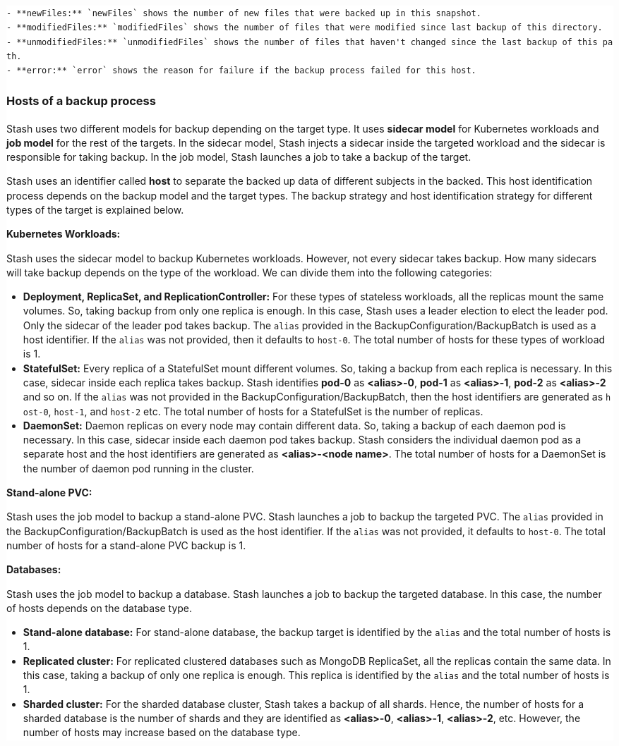     - **newFiles:** `newFiles` shows the number of new files that were backed up in this snapshot.
    - **modifiedFiles:** `modifiedFiles` shows the number of files that were modified since last backup of this directory.
    - **unmodifiedFiles:** `unmodifiedFiles` shows the number of files that haven't changed since the last backup of this path.
    - **error:** `error` shows the reason for failure if the backup process failed for this host.

### Hosts of a backup process

Stash uses two different models for backup depending on the target type. It uses **sidecar model** for Kubernetes workloads and **job model** for the rest of the targets. In the sidecar model, Stash injects a sidecar inside the targeted workload and the sidecar is responsible for taking backup. In the job model, Stash launches a job to take a backup of the target.

Stash uses an identifier called **host** to separate the backed up data of different subjects in the backed. This host identification process depends on the backup model and the target types. The backup strategy and host identification strategy for different types of the target is explained below.

**Kubernetes Workloads:**

Stash uses the sidecar model to backup Kubernetes workloads. However, not every sidecar takes backup. How many sidecars will take backup depends on the type of the workload. We can divide them into the following categories:

- **Deployment, ReplicaSet, and ReplicationController:** For these types of stateless workloads, all the replicas mount the same volumes. So, taking backup from only one replica is enough. In this case, Stash uses a leader election to elect the leader pod. Only the sidecar of the leader pod takes backup. The `alias` provided in the BackupConfiguration/BackupBatch is used as a host identifier. If the `alias` was not provided, then it defaults to `host-0`. The total number of hosts for these types of workload is 1.
- **StatefulSet:** Every replica of a StatefulSet mount different volumes. So, taking a backup from each replica is necessary. In this case, sidecar inside each replica takes backup. Stash identifies **pod-0** as **\<alias>-0**, **pod-1** as **\<alias>-1**, **pod-2** as **\<alias>-2** and so on. If the `alias` was not provided in the BackupConfiguration/BackupBatch, then the host identifiers are generated as `host-0`, `host-1`, and `host-2` etc. The total number of hosts for a StatefulSet is the number of replicas.
- **DaemonSet:** Daemon replicas on every node may contain different data. So, taking a backup of each daemon pod is necessary. In this case, sidecar inside each daemon pod takes backup. Stash considers the individual daemon pod as a separate host and the host identifiers are generated as **\<alias>-\<node name>**. The total number of hosts for a DaemonSet is the number of daemon pod running in the cluster.

**Stand-alone PVC:**

Stash uses the job model to backup a stand-alone PVC. Stash launches a job to backup the targeted PVC. The `alias` provided in the BackupConfiguration/BackupBatch is used as the host identifier. If the `alias` was not provided, it defaults to `host-0`. The total number of hosts for a stand-alone PVC backup is 1.

**Databases:**

Stash uses the job model to backup a database. Stash launches a job to backup the targeted database. In this case, the number of hosts depends on the database type.

- **Stand-alone database:** For stand-alone database, the backup target is identified by the `alias` and the total number of hosts is 1.
- **Replicated cluster:** For replicated clustered databases such as MongoDB ReplicaSet, all the replicas contain the same data. In this case, taking a backup of only one replica is enough. This replica is identified by the `alias` and the total number of hosts is 1.
- **Sharded cluster:** For the sharded database cluster, Stash takes a backup of all shards. Hence, the number of hosts for a sharded database is the number of shards and they are identified as **\<alias>-0**, **\<alias>-1**, **\<alias>-2**, etc. However, the number of hosts may increase based on the database type.
